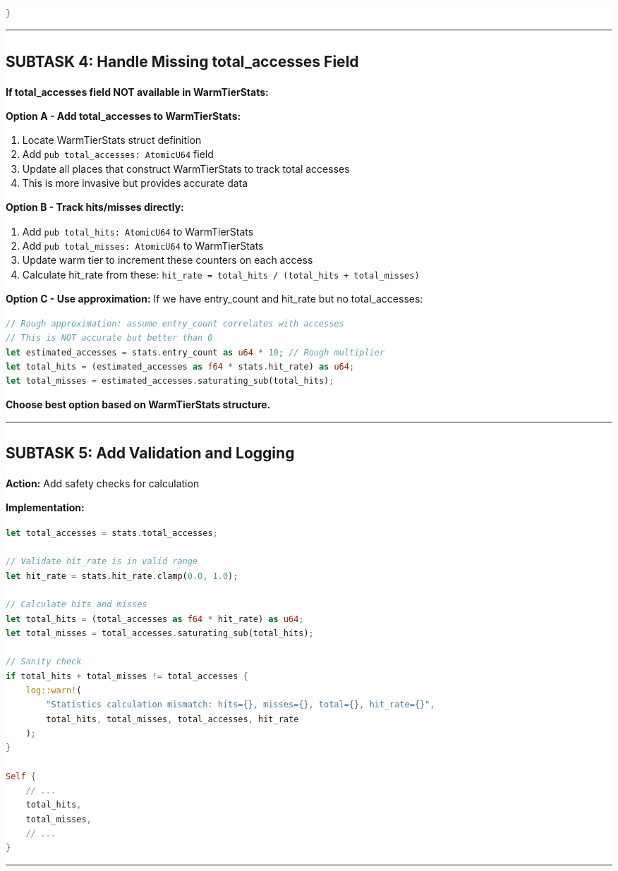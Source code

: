 ```rust
}
```

---

## SUBTASK 4: Handle Missing total_accesses Field

**If total_accesses field NOT available in WarmTierStats:**

**Option A - Add total_accesses to WarmTierStats:**
1. Locate WarmTierStats struct definition
2. Add `pub total_accesses: AtomicU64` field
3. Update all places that construct WarmTierStats to track total accesses
4. This is more invasive but provides accurate data

**Option B - Track hits/misses directly:**
1. Add `pub total_hits: AtomicU64` to WarmTierStats
2. Add `pub total_misses: AtomicU64` to WarmTierStats
3. Update warm tier to increment these counters on each access
4. Calculate hit_rate from these: `hit_rate = total_hits / (total_hits + total_misses)`

**Option C - Use approximation:**
If we have entry_count and hit_rate but no total_accesses:
```rust
// Rough approximation: assume entry_count correlates with accesses
// This is NOT accurate but better than 0
let estimated_accesses = stats.entry_count as u64 * 10; // Rough multiplier
let total_hits = (estimated_accesses as f64 * stats.hit_rate) as u64;
let total_misses = estimated_accesses.saturating_sub(total_hits);
```

**Choose best option based on WarmTierStats structure.**

---

## SUBTASK 5: Add Validation and Logging

**Action:** Add safety checks for calculation

**Implementation:**
```rust
let total_accesses = stats.total_accesses;

// Validate hit_rate is in valid range
let hit_rate = stats.hit_rate.clamp(0.0, 1.0);

// Calculate hits and misses
let total_hits = (total_accesses as f64 * hit_rate) as u64;
let total_misses = total_accesses.saturating_sub(total_hits);

// Sanity check
if total_hits + total_misses != total_accesses {
    log::warn!(
        "Statistics calculation mismatch: hits={}, misses={}, total={}, hit_rate={}",
        total_hits, total_misses, total_accesses, hit_rate
    );
}

Self {
    // ...
    total_hits,
    total_misses,
    // ...
}
```

---